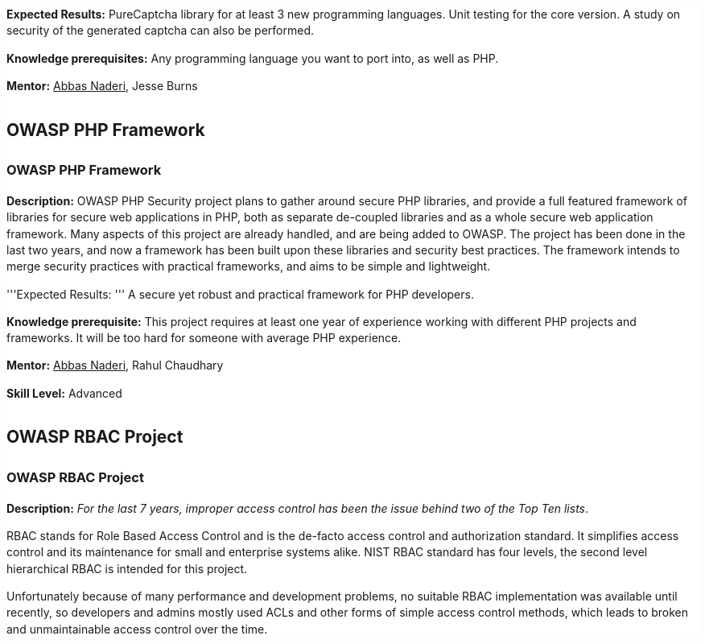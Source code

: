 **Expected Results:** PureCaptcha library for at least 3 new programming
languages. Unit testing for the core version. A study on security of the
generated captcha can also be performed.

**Knowledge prerequisites:** Any programming language you want to port
into, as well as PHP.

**Mentor:** [Abbas Naderi](User:Abbas_Naderi "wikilink"), Jesse Burns

## OWASP PHP Framework

### OWASP PHP Framework

**Description:** OWASP PHP Security project plans to gather around
secure PHP libraries, and provide a full featured framework of libraries
for secure web applications in PHP, both as separate de-coupled
libraries and as a whole secure web application framework. Many aspects
of this project are already handled, and are being added to OWASP. The
project has been done in the last two years, and now a framework has
been built upon these libraries and security best practices. The
framework intends to merge security practices with practical frameworks,
and aims to be simple and lightweight.

'''Expected Results: ''' A secure yet robust and practical framework for
PHP developers.

**Knowledge prerequisite:** This project requires at least one year of
experience working with different PHP projects and frameworks. It will
be too hard for someone with average PHP experience.

**Mentor:** [Abbas Naderi](User:Abbas_Naderi "wikilink"), Rahul
Chaudhary

**Skill Level:** Advanced

## OWASP RBAC Project

### OWASP RBAC Project

**Description:** *For the last 7 years, improper access control has been
the issue behind two of the Top Ten lists*.

RBAC stands for Role Based Access Control and is the de-facto access
control and authorization standard. It simplifies access control and its
maintenance for small and enterprise systems alike. NIST RBAC standard
has four levels, the second level hierarchical RBAC is intended for this
project.

Unfortunately because of many performance and development problems, no
suitable RBAC implementation was available until recently, so developers
and admins mostly used ACLs and other forms of simple access control
methods, which leads to broken and unmaintainable access control over
the time.
